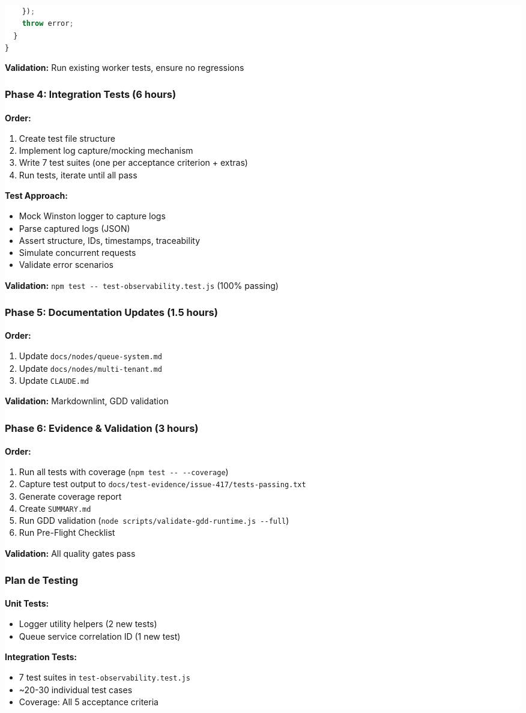 ```javascript
    });
    throw error;
  }
}
```

**Validation:** Run existing worker tests, ensure no regressions

### Phase 4: Integration Tests (6 hours)

**Order:**
1. Create test file structure
2. Implement log capture/mocking mechanism
3. Write 7 test suites (one per acceptance criterion + extras)
4. Run tests, iterate until all pass

**Test Approach:**
- Mock Winston logger to capture logs
- Parse captured logs (JSON)
- Assert structure, IDs, timestamps, traceability
- Simulate concurrent requests
- Validate error scenarios

**Validation:** `npm test -- test-observability.test.js` (100% passing)

### Phase 5: Documentation Updates (1.5 hours)

**Order:**
1. Update `docs/nodes/queue-system.md`
2. Update `docs/nodes/multi-tenant.md`
3. Update `CLAUDE.md`

**Validation:** Markdownlint, GDD validation

### Phase 6: Evidence & Validation (3 hours)

**Order:**
1. Run all tests with coverage (`npm test -- --coverage`)
2. Capture test output to `docs/test-evidence/issue-417/tests-passing.txt`
3. Generate coverage report
4. Create `SUMMARY.md`
5. Run GDD validation (`node scripts/validate-gdd-runtime.js --full`)
6. Run Pre-Flight Checklist

**Validation:** All quality gates pass

### Plan de Testing

**Unit Tests:**
- Logger utility helpers (2 new tests)
- Queue service correlation ID (1 new test)

**Integration Tests:**
- 7 test suites in `test-observability.test.js`
- ~20-30 individual test cases
- Coverage: All 5 acceptance criteria
